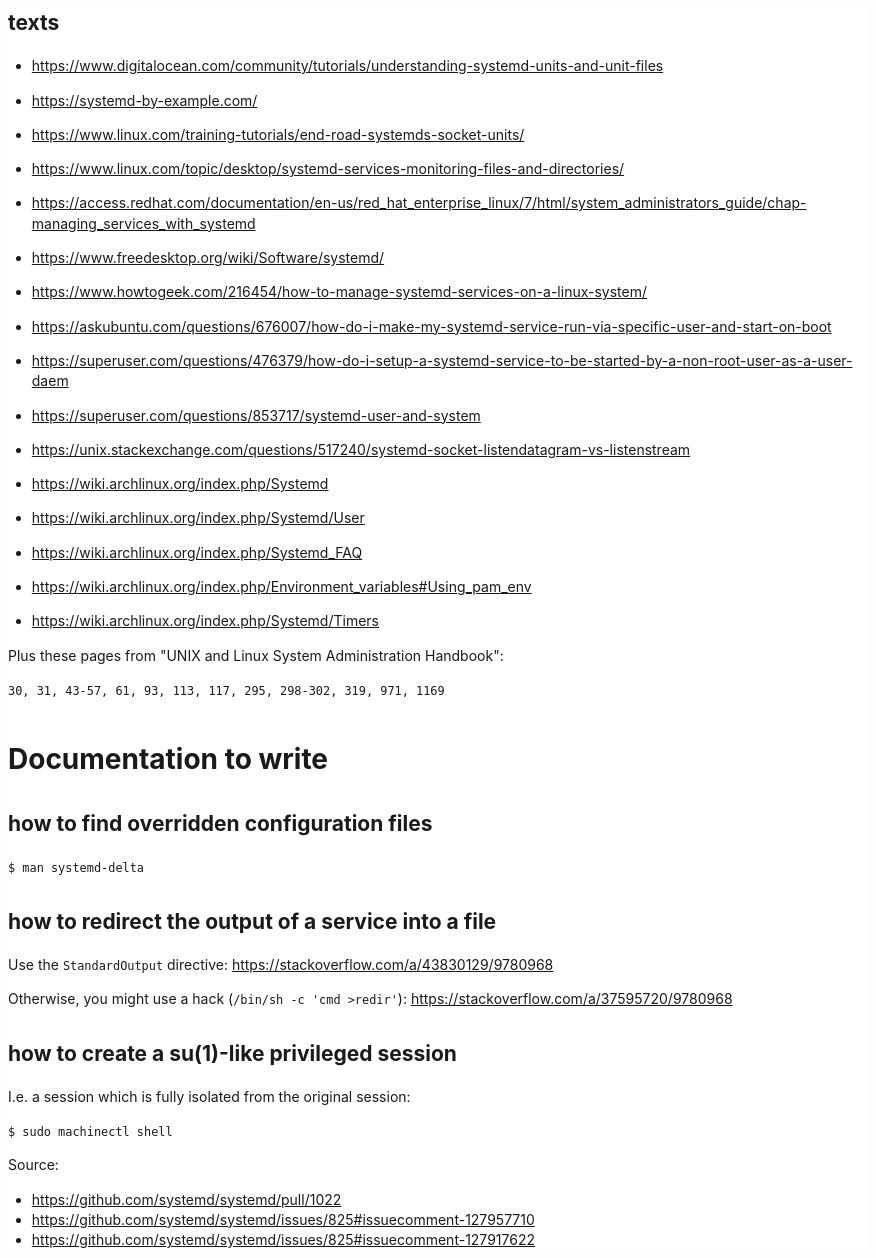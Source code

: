 ## texts

- <https://www.digitalocean.com/community/tutorials/understanding-systemd-units-and-unit-files>
- <https://systemd-by-example.com/>
- <https://www.linux.com/training-tutorials/end-road-systemds-socket-units/>
- <https://www.linux.com/topic/desktop/systemd-services-monitoring-files-and-directories/>
- <https://access.redhat.com/documentation/en-us/red_hat_enterprise_linux/7/html/system_administrators_guide/chap-managing_services_with_systemd>
- <https://www.freedesktop.org/wiki/Software/systemd/>
- <https://www.howtogeek.com/216454/how-to-manage-systemd-services-on-a-linux-system/>

- <https://askubuntu.com/questions/676007/how-do-i-make-my-systemd-service-run-via-specific-user-and-start-on-boot>
- <https://superuser.com/questions/476379/how-do-i-setup-a-systemd-service-to-be-started-by-a-non-root-user-as-a-user-daem>
- <https://superuser.com/questions/853717/systemd-user-and-system>
- <https://unix.stackexchange.com/questions/517240/systemd-socket-listendatagram-vs-listenstream>

- <https://wiki.archlinux.org/index.php/Systemd>
- <https://wiki.archlinux.org/index.php/Systemd/User>
- <https://wiki.archlinux.org/index.php/Systemd_FAQ>
- <https://wiki.archlinux.org/index.php/Environment_variables#Using_pam_env>
- <https://wiki.archlinux.org/index.php/Systemd/Timers>

Plus these pages from "UNIX and Linux System Administration Handbook":

    30, 31, 43-57, 61, 93, 113, 117, 295, 298-302, 319, 971, 1169

##
# Documentation to write
## how to find overridden configuration files

    $ man systemd-delta

## how to redirect the output of a service into a file

Use the `StandardOutput` directive:
<https://stackoverflow.com/a/43830129/9780968>

Otherwise, you might use a hack (`/bin/sh -c 'cmd >redir'`):
<https://stackoverflow.com/a/37595720/9780968>

## how to create a su(1)-like privileged session

I.e. a session which is fully isolated from the original session:

    $ sudo machinectl shell

Source:

- <https://github.com/systemd/systemd/pull/1022>
- <https://github.com/systemd/systemd/issues/825#issuecomment-127957710>
- <https://github.com/systemd/systemd/issues/825#issuecomment-127917622>
